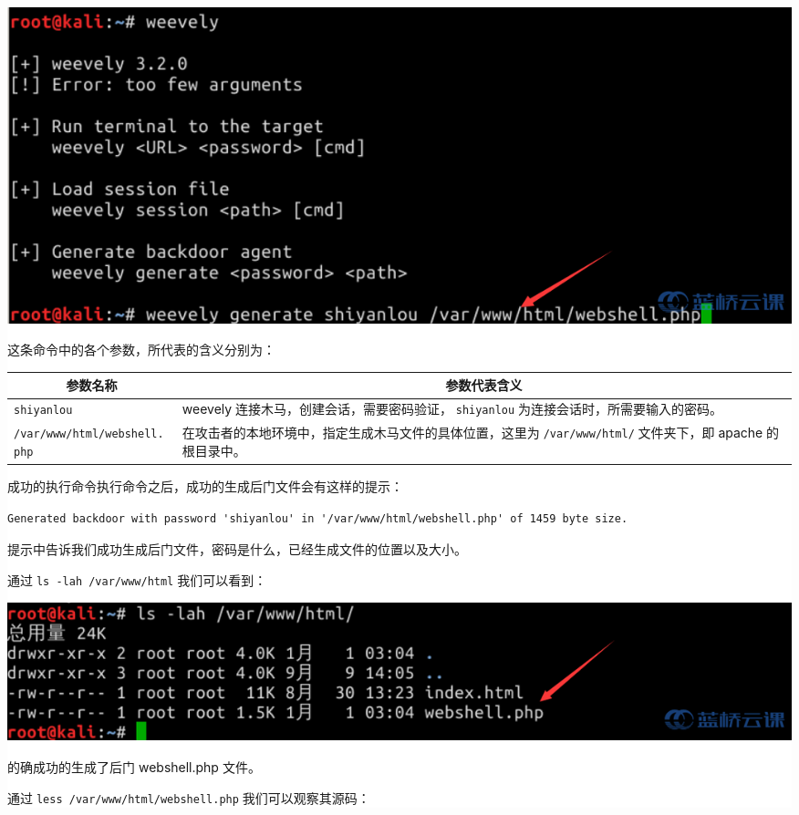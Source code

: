 ![show-generate](../imgs/wm_127.png)

这条命令中的各个参数，所代表的含义分别为：

| 参数名称                     | 参数代表含义                                                 |
| ---------------------------- | ------------------------------------------------------------ |
| `shiyanlou`                  | weevely 连接木马，创建会话，需要密码验证， `shiyanlou` 为连接会话时，所需要输入的密码。 |
| `/var/www/html/webshell.php` | 在攻击者的本地环境中，指定生成木马文件的具体位置，这里为 `/var/www/html/` 文件夹下，即 apache 的根目录中。 |

成功的执行命令执行命令之后，成功的生成后门文件会有这样的提示：

```
Generated backdoor with password 'shiyanlou' in '/var/www/html/webshell.php' of 1459 byte size.
```

提示中告诉我们成功生成后门文件，密码是什么，已经生成文件的位置以及大小。

通过 `ls -lah /var/www/html` 我们可以看到：

![show-result](../imgs/wm_128.png)

的确成功的生成了后门 webshell.php 文件。

通过 `less /var/www/html/webshell.php` 我们可以观察其源码：

